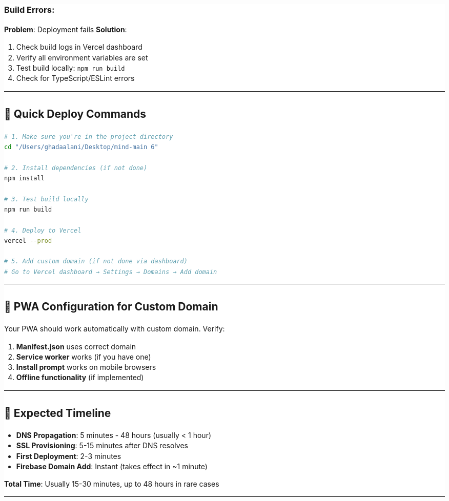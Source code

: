 ### Build Errors:

**Problem**: Deployment fails
**Solution**:
1. Check build logs in Vercel dashboard
2. Verify all environment variables are set
3. Test build locally: `npm run build`
4. Check for TypeScript/ESLint errors

---

## 🎯 Quick Deploy Commands

```bash
# 1. Make sure you're in the project directory
cd "/Users/ghadaalani/Desktop/mind-main 6"

# 2. Install dependencies (if not done)
npm install

# 3. Test build locally
npm run build

# 4. Deploy to Vercel
vercel --prod

# 5. Add custom domain (if not done via dashboard)
# Go to Vercel dashboard → Settings → Domains → Add domain
```

---

## 📱 PWA Configuration for Custom Domain

Your PWA should work automatically with custom domain. Verify:

1. **Manifest.json** uses correct domain
2. **Service worker** works (if you have one)
3. **Install prompt** works on mobile browsers
4. **Offline functionality** (if implemented)

---

## 🚀 Expected Timeline

- **DNS Propagation**: 5 minutes - 48 hours (usually < 1 hour)
- **SSL Provisioning**: 5-15 minutes after DNS resolves
- **First Deployment**: 2-3 minutes
- **Firebase Domain Add**: Instant (takes effect in ~1 minute)

**Total Time**: Usually 15-30 minutes, up to 48 hours in rare cases

---
